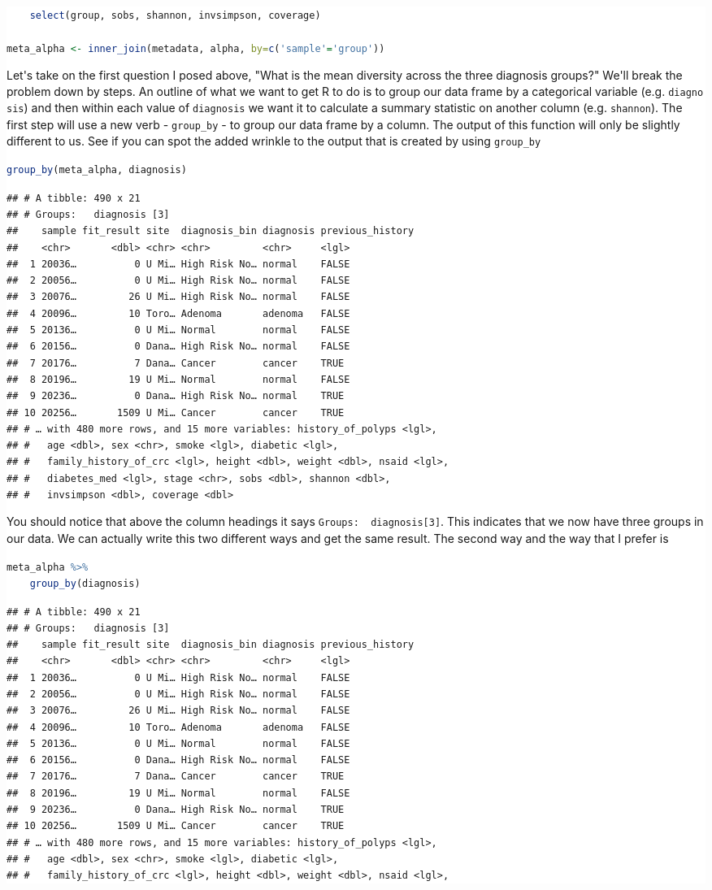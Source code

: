 ```r
	select(group, sobs, shannon, invsimpson, coverage)

meta_alpha <- inner_join(metadata, alpha, by=c('sample'='group'))
```

Let's take on the first question I posed above, "What is the mean diversity across the three diagnosis groups?" We'll break the problem down by steps. An outline of what we want to get R to do is to group our data frame by a categorical variable (e.g. `diagnosis`) and then within each value of `diagnosis` we want it to calculate a summary statistic on another column (e.g. `shannon`). The first step will use a new verb - `group_by` - to group our data frame by a column. The output of this function will only be slightly different to us. See if you can spot the added wrinkle to the output that is created by using `group_by`


```r
group_by(meta_alpha, diagnosis)
```

```
## # A tibble: 490 x 21
## # Groups:   diagnosis [3]
##    sample fit_result site  diagnosis_bin diagnosis previous_history
##    <chr>       <dbl> <chr> <chr>         <chr>     <lgl>           
##  1 20036…          0 U Mi… High Risk No… normal    FALSE           
##  2 20056…          0 U Mi… High Risk No… normal    FALSE           
##  3 20076…         26 U Mi… High Risk No… normal    FALSE           
##  4 20096…         10 Toro… Adenoma       adenoma   FALSE           
##  5 20136…          0 U Mi… Normal        normal    FALSE           
##  6 20156…          0 Dana… High Risk No… normal    FALSE           
##  7 20176…          7 Dana… Cancer        cancer    TRUE            
##  8 20196…         19 U Mi… Normal        normal    FALSE           
##  9 20236…          0 Dana… High Risk No… normal    TRUE            
## 10 20256…       1509 U Mi… Cancer        cancer    TRUE            
## # … with 480 more rows, and 15 more variables: history_of_polyps <lgl>,
## #   age <dbl>, sex <chr>, smoke <lgl>, diabetic <lgl>,
## #   family_history_of_crc <lgl>, height <dbl>, weight <dbl>, nsaid <lgl>,
## #   diabetes_med <lgl>, stage <chr>, sobs <dbl>, shannon <dbl>,
## #   invsimpson <dbl>, coverage <dbl>
```

You should notice that above the column headings it says `Groups:  diagnosis[3]`. This indicates that we now have three groups in our data. We can actually write this two different ways and get the same result. The second way and the way that I prefer is


```r
meta_alpha %>%
	group_by(diagnosis)
```

```
## # A tibble: 490 x 21
## # Groups:   diagnosis [3]
##    sample fit_result site  diagnosis_bin diagnosis previous_history
##    <chr>       <dbl> <chr> <chr>         <chr>     <lgl>           
##  1 20036…          0 U Mi… High Risk No… normal    FALSE           
##  2 20056…          0 U Mi… High Risk No… normal    FALSE           
##  3 20076…         26 U Mi… High Risk No… normal    FALSE           
##  4 20096…         10 Toro… Adenoma       adenoma   FALSE           
##  5 20136…          0 U Mi… Normal        normal    FALSE           
##  6 20156…          0 Dana… High Risk No… normal    FALSE           
##  7 20176…          7 Dana… Cancer        cancer    TRUE            
##  8 20196…         19 U Mi… Normal        normal    FALSE           
##  9 20236…          0 Dana… High Risk No… normal    TRUE            
## 10 20256…       1509 U Mi… Cancer        cancer    TRUE            
## # … with 480 more rows, and 15 more variables: history_of_polyps <lgl>,
## #   age <dbl>, sex <chr>, smoke <lgl>, diabetic <lgl>,
## #   family_history_of_crc <lgl>, height <dbl>, weight <dbl>, nsaid <lgl>,
```